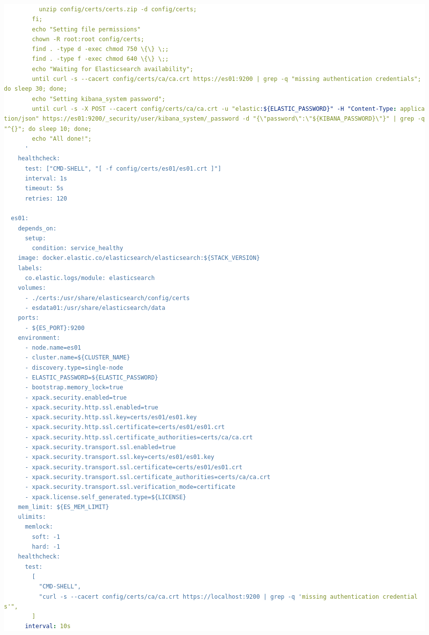 ```yml
          unzip config/certs/certs.zip -d config/certs;
        fi;
        echo "Setting file permissions"
        chown -R root:root config/certs;
        find . -type d -exec chmod 750 \{\} \;;
        find . -type f -exec chmod 640 \{\} \;;
        echo "Waiting for Elasticsearch availability";
        until curl -s --cacert config/certs/ca/ca.crt https://es01:9200 | grep -q "missing authentication credentials"; do sleep 30; done;
        echo "Setting kibana_system password";
        until curl -s -X POST --cacert config/certs/ca/ca.crt -u "elastic:${ELASTIC_PASSWORD}" -H "Content-Type: application/json" https://es01:9200/_security/user/kibana_system/_password -d "{\"password\":\"${KIBANA_PASSWORD}\"}" | grep -q "^{}"; do sleep 10; done;
        echo "All done!";
      '
    healthcheck:
      test: ["CMD-SHELL", "[ -f config/certs/es01/es01.crt ]"]
      interval: 1s
      timeout: 5s
      retries: 120

  es01:
    depends_on:
      setup:
        condition: service_healthy
    image: docker.elastic.co/elasticsearch/elasticsearch:${STACK_VERSION}
    labels:
      co.elastic.logs/module: elasticsearch
    volumes:
      - ./certs:/usr/share/elasticsearch/config/certs
      - esdata01:/usr/share/elasticsearch/data
    ports:
      - ${ES_PORT}:9200
    environment:
      - node.name=es01
      - cluster.name=${CLUSTER_NAME}
      - discovery.type=single-node
      - ELASTIC_PASSWORD=${ELASTIC_PASSWORD}
      - bootstrap.memory_lock=true
      - xpack.security.enabled=true
      - xpack.security.http.ssl.enabled=true
      - xpack.security.http.ssl.key=certs/es01/es01.key
      - xpack.security.http.ssl.certificate=certs/es01/es01.crt
      - xpack.security.http.ssl.certificate_authorities=certs/ca/ca.crt
      - xpack.security.transport.ssl.enabled=true
      - xpack.security.transport.ssl.key=certs/es01/es01.key
      - xpack.security.transport.ssl.certificate=certs/es01/es01.crt
      - xpack.security.transport.ssl.certificate_authorities=certs/ca/ca.crt
      - xpack.security.transport.ssl.verification_mode=certificate
      - xpack.license.self_generated.type=${LICENSE}
    mem_limit: ${ES_MEM_LIMIT}
    ulimits:
      memlock:
        soft: -1
        hard: -1
    healthcheck:
      test:
        [
          "CMD-SHELL",
          "curl -s --cacert config/certs/ca/ca.crt https://localhost:9200 | grep -q 'missing authentication credentials'",
        ]
      interval: 10s
```